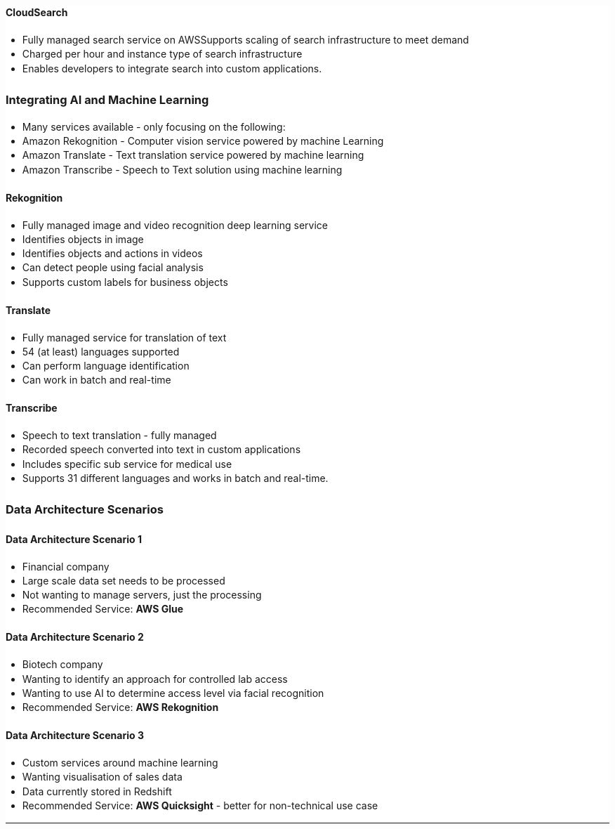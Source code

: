 #### CloudSearch

- Fully managed search service on AWSSupports scaling of search infrastructure to meet demand
- Charged per hour and instance type of search infrastructure
- Enables developers to integrate search into custom applications.

### Integrating AI and Machine Learning

- Many services available - only focusing on the following:
- Amazon Rekognition - Computer vision service powered by machine Learning
- Amazon Translate - Text translation service powered by machine learning
- Amazon Transcribe - Speech to Text solution using machine learning

#### Rekognition

- Fully managed image and video recognition deep learning service
- Identifies objects in image
- Identifies objects and actions in videos
- Can detect people using facial analysis
- Supports custom labels for business objects

#### Translate

- Fully managed service for translation of text
- 54 (at least) languages supported
- Can perform language identification
- Can work in batch and real-time

#### Transcribe

- Speech to text translation - fully managed
- Recorded speech converted into text in custom applications
- Includes specific sub service for medical use
- Supports 31 different languages and works in batch and real-time.

### Data Architecture Scenarios

#### Data Architecture Scenario 1

- Financial company
- Large scale data set needs to be processed
- Not wanting to manage servers, just the processing
- Recommended Service: **AWS Glue**

#### Data Architecture Scenario 2

- Biotech company
- Wanting to identify an approach for controlled lab access
- Wanting to use AI to determine access level via facial recognition
- Recommended Service: **AWS Rekognition**

#### Data Architecture Scenario 3

- Custom services around machine learning
- Wanting visualisation of sales data
- Data currently stored in Redshift
- Recommended Service: **AWS Quicksight** - better for non-technical use case

---